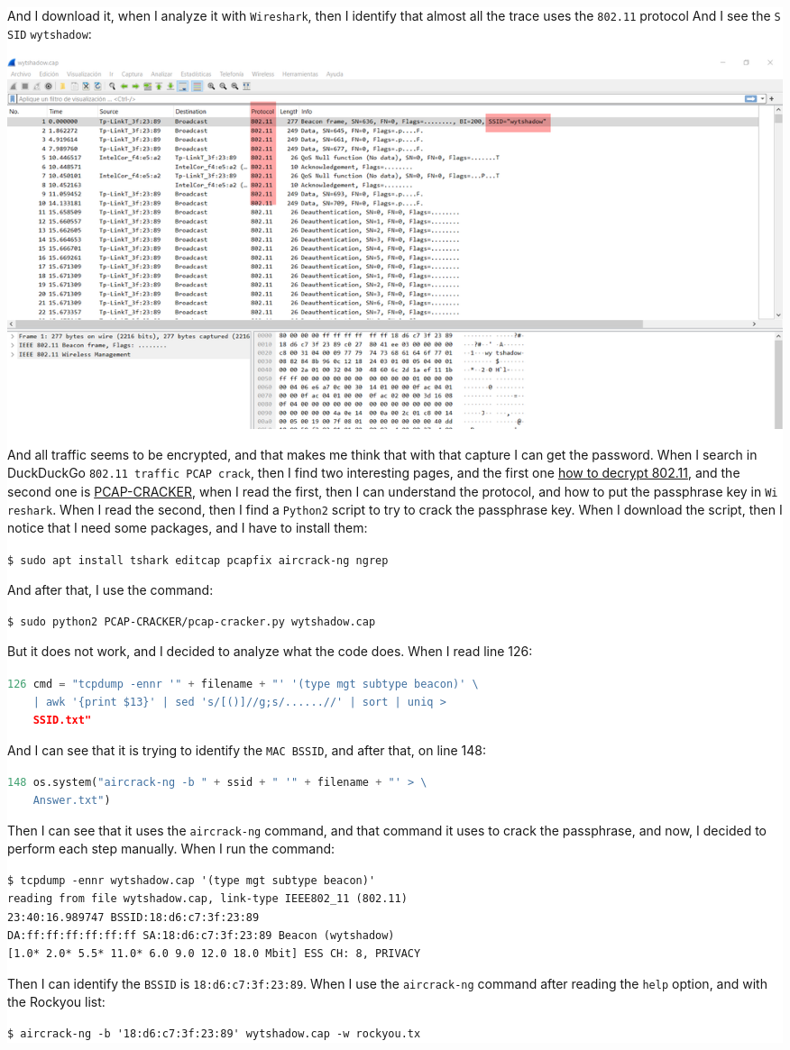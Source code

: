 And I download it, when I analyze it with `Wireshark`, then I identify that almost all the trace uses the `802.11` protocol
And I see the `SSID` `wytshadow`:

![evidence](./static/06-wireshark.png)

And all traffic seems to be encrypted, and that makes me think that with that capture I can get the password. When I search in DuckDuckGo `802.11 traffic PCAP crack`, then I find two interesting pages, and the first one [how to decrypt 802.11](https://wiki.wireshark.org/HowToDecrypt802.11), and the second one is [PCAP-CRACKER](https://github.com/BroadbentT/PCAP-CRACKER), when I read the first, then I can understand the protocol, and how to put the passphrase key in `Wireshark`. When I read the second, then I find a `Python2` script to try to crack the passphrase key. When I download the script, then I notice that I need some packages, and I have to install them:
```shell
$ sudo apt install tshark editcap pcapfix aircrack-ng ngrep
```
And after that, I use the command:
```shell
$ sudo python2 PCAP-CRACKER/pcap-cracker.py wytshadow.cap
```
But it does not work, and I decided to analyze what the code does. When I read line 126:
```python
126 cmd = "tcpdump -ennr '" + filename + "' '(type mgt subtype beacon)' \
    | awk '{print $13}' | sed 's/[()]//g;s/......//' | sort | uniq >
    SSID.txt"
```
And I can see that it is trying to identify the `MAC BSSID`, and after that, on line 148:
```python
148 os.system("aircrack-ng -b " + ssid + " '" + filename + "' > \
    Answer.txt")
```
Then I can see that it uses the `aircrack-ng` command, and that command it uses to crack the passphrase, and now, I decided to perform each step manually. When I run the command:
```shell
$ tcpdump -ennr wytshadow.cap '(type mgt subtype beacon)'
reading from file wytshadow.cap, link-type IEEE802_11 (802.11)
23:40:16.989747 BSSID:18:d6:c7:3f:23:89
DA:ff:ff:ff:ff:ff:ff SA:18:d6:c7:3f:23:89 Beacon (wytshadow)
[1.0* 2.0* 5.5* 11.0* 6.0 9.0 12.0 18.0 Mbit] ESS CH: 8, PRIVACY
```
Then I can identify the `BSSID` is  `18:d6:c7:3f:23:89`. When I use the `aircrack-ng` command after reading the `help` option, and with the Rockyou list:
```shell
$ aircrack-ng -b '18:d6:c7:3f:23:89' wytshadow.cap -w rockyou.tx
```